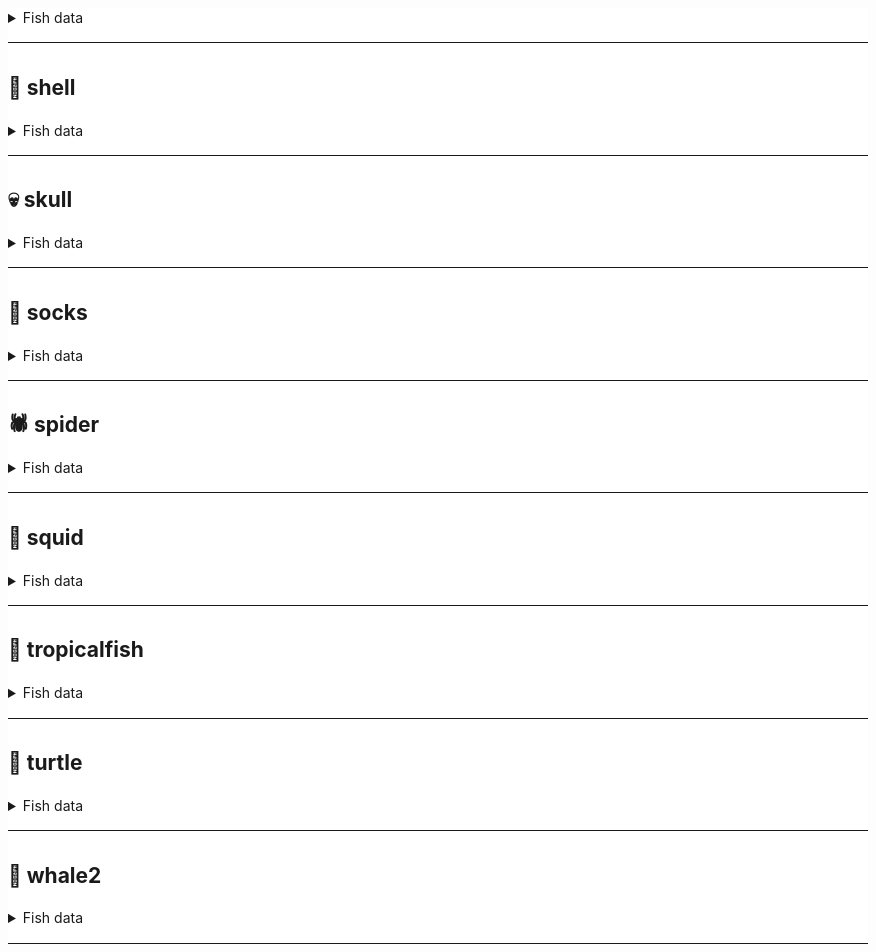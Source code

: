 <details><summary>Fish data</summary></details>

---------------

## 🐚 shell

<details><summary>Fish data</summary></details>

---------------

## 💀 skull

<details><summary>Fish data</summary></details>

---------------

## 🧦 socks

<details><summary>Fish data</summary></details>

---------------

## 🕷️ spider

<details><summary>Fish data</summary></details>

---------------

## 🦑 squid

<details><summary>Fish data</summary></details>

---------------

## 🐠 tropicalfish

<details><summary>Fish data</summary></details>

---------------

## 🐢 turtle

<details><summary>Fish data</summary></details>

---------------

## 🐋 whale2

<details><summary>Fish data</summary></details>

---------------
